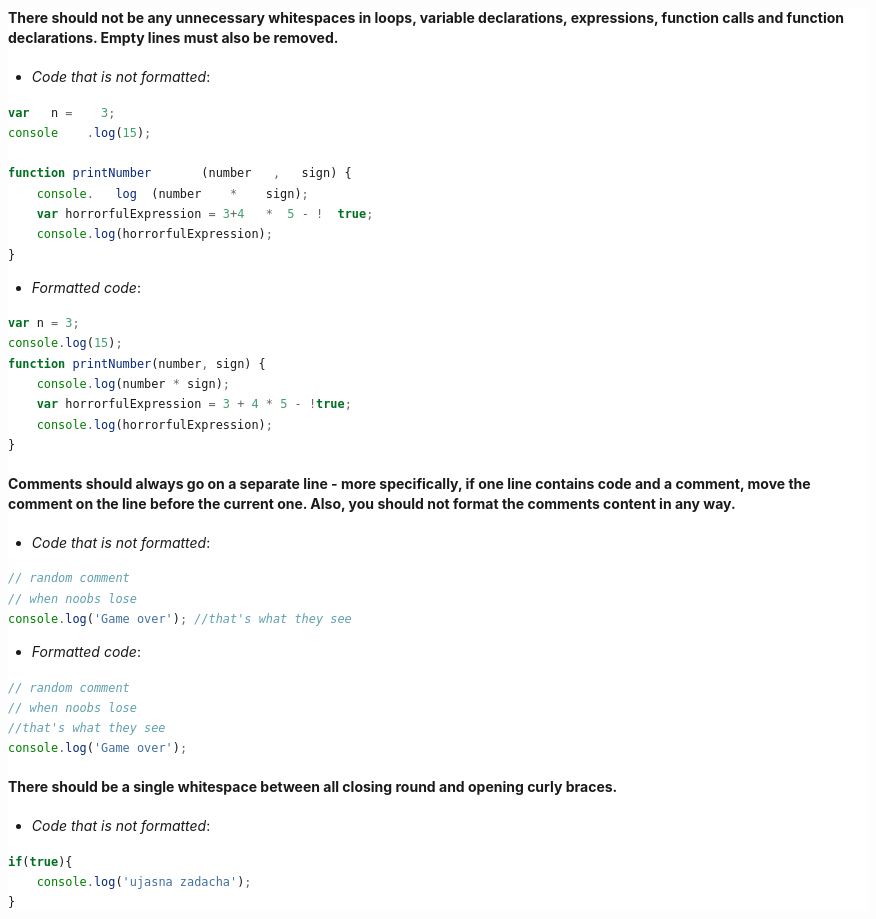 #### There should not be any unnecessary whitespaces in loops, variable declarations, expressions, function calls and function declarations. Empty lines must also be removed.
- _Code that is not formatted_:

```js
var   n =    3;
console    .log(15);

function printNumber       (number   ,   sign) {
    console.   log  (number    *    sign);
    var horrorfulExpression = 3+4   *  5 - !  true;
    console.log(horrorfulExpression);
}
```

- _Formatted code_:

```js
var n = 3;
console.log(15);
function printNumber(number, sign) {
    console.log(number * sign);
    var horrorfulExpression = 3 + 4 * 5 - !true;
    console.log(horrorfulExpression);
}
```

#### Comments should always go on a separate line - more specifically, if one line contains code and a comment, move the comment on the line before the current one. Also, you should not format the comments content in any way.
- _Code that is not formatted_:

```js
// random comment
// when noobs lose
console.log('Game over'); //that's what they see
```

- _Formatted code_:

```js
// random comment
// when noobs lose
//that's what they see
console.log('Game over');
```

#### There should be a single whitespace between all closing round and opening curly braces.
- _Code that is not formatted_:

```js
if(true){
    console.log('ujasna zadacha');
}
```
